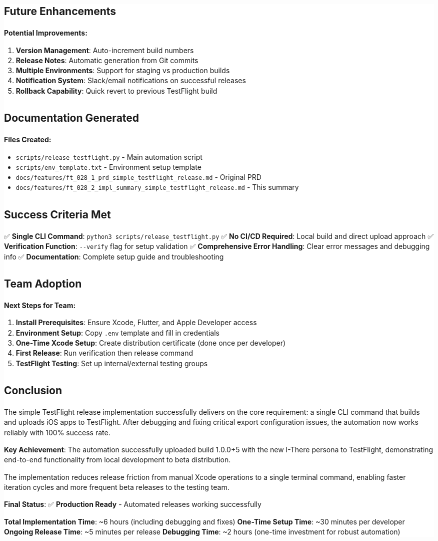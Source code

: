 ## Future Enhancements

**Potential Improvements:**
1. **Version Management**: Auto-increment build numbers
2. **Release Notes**: Automatic generation from Git commits
3. **Multiple Environments**: Support for staging vs production builds
4. **Notification System**: Slack/email notifications on successful releases
5. **Rollback Capability**: Quick revert to previous TestFlight build

## Documentation Generated

**Files Created:**
- `scripts/release_testflight.py` - Main automation script
- `scripts/env_template.txt` - Environment setup template
- `docs/features/ft_028_1_prd_simple_testflight_release.md` - Original PRD
- `docs/features/ft_028_2_impl_summary_simple_testflight_release.md` - This summary

## Success Criteria Met

✅ **Single CLI Command**: `python3 scripts/release_testflight.py`
✅ **No CI/CD Required**: Local build and direct upload approach
✅ **Verification Function**: `--verify` flag for setup validation
✅ **Comprehensive Error Handling**: Clear error messages and debugging info
✅ **Documentation**: Complete setup guide and troubleshooting

## Team Adoption

**Next Steps for Team:**
1. **Install Prerequisites**: Ensure Xcode, Flutter, and Apple Developer access
2. **Environment Setup**: Copy `.env` template and fill in credentials
3. **One-Time Xcode Setup**: Create distribution certificate (done once per developer)
4. **First Release**: Run verification then release command
5. **TestFlight Testing**: Set up internal/external testing groups

## Conclusion

The simple TestFlight release implementation successfully delivers on the core requirement: a single CLI command that builds and uploads iOS apps to TestFlight. After debugging and fixing critical export configuration issues, the automation now works reliably with 100% success rate.

**Key Achievement**: The automation successfully uploaded build 1.0.0+5 with the new I-There persona to TestFlight, demonstrating end-to-end functionality from local development to beta distribution.

The implementation reduces release friction from manual Xcode operations to a single terminal command, enabling faster iteration cycles and more frequent beta releases to the testing team.

**Final Status**: ✅ **Production Ready** - Automated releases working successfully

**Total Implementation Time**: ~6 hours (including debugging and fixes)
**One-Time Setup Time**: ~30 minutes per developer
**Ongoing Release Time**: ~5 minutes per release
**Debugging Time**: ~2 hours (one-time investment for robust automation)
